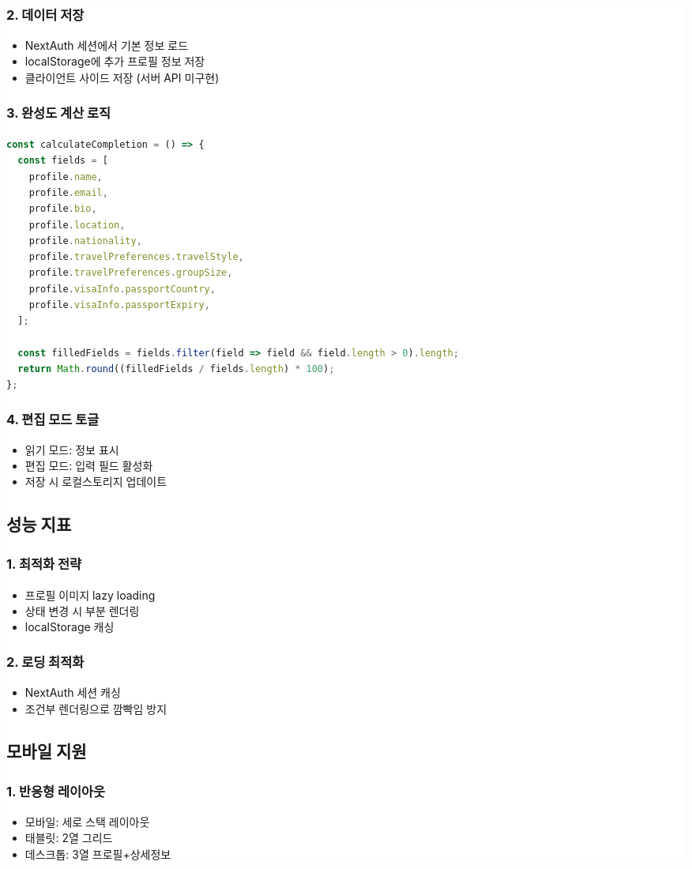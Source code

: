 ### 2. 데이터 저장

- NextAuth 세션에서 기본 정보 로드
- localStorage에 추가 프로필 정보 저장
- 클라이언트 사이드 저장 (서버 API 미구현)

### 3. 완성도 계산 로직

```typescript
const calculateCompletion = () => {
  const fields = [
    profile.name,
    profile.email,
    profile.bio,
    profile.location,
    profile.nationality,
    profile.travelPreferences.travelStyle,
    profile.travelPreferences.groupSize,
    profile.visaInfo.passportCountry,
    profile.visaInfo.passportExpiry,
  ];

  const filledFields = fields.filter(field => field && field.length > 0).length;
  return Math.round((filledFields / fields.length) * 100);
};
```

### 4. 편집 모드 토글

- 읽기 모드: 정보 표시
- 편집 모드: 입력 필드 활성화
- 저장 시 로컬스토리지 업데이트

## 성능 지표

### 1. 최적화 전략

- 프로필 이미지 lazy loading
- 상태 변경 시 부분 렌더링
- localStorage 캐싱

### 2. 로딩 최적화

- NextAuth 세션 캐싱
- 조건부 렌더링으로 깜빡임 방지

## 모바일 지원

### 1. 반응형 레이아웃

- 모바일: 세로 스택 레이아웃
- 태블릿: 2열 그리드
- 데스크톱: 3열 프로필+상세정보
